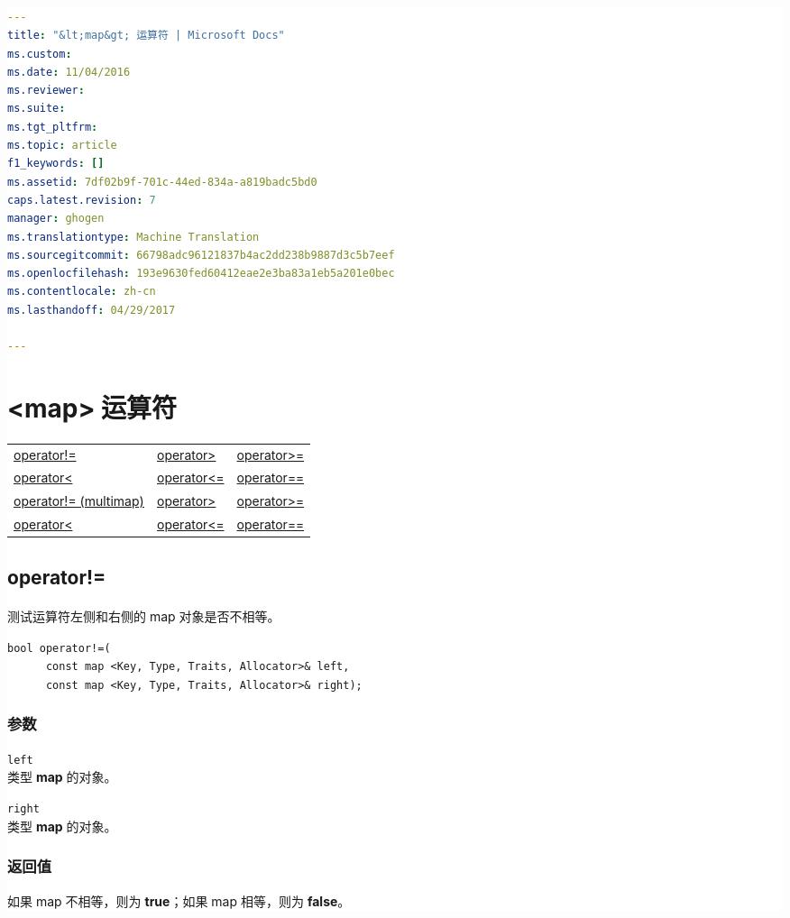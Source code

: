 ```yaml
---
title: "&lt;map&gt; 运算符 | Microsoft Docs"
ms.custom: 
ms.date: 11/04/2016
ms.reviewer: 
ms.suite: 
ms.tgt_pltfrm: 
ms.topic: article
f1_keywords: []
ms.assetid: 7df02b9f-701c-44ed-834a-a819badc5bd0
caps.latest.revision: 7
manager: ghogen
ms.translationtype: Machine Translation
ms.sourcegitcommit: 66798adc96121837b4ac2dd238b9887d3c5b7eef
ms.openlocfilehash: 193e9630fed60412eae2e3ba83a1eb5a201e0bec
ms.contentlocale: zh-cn
ms.lasthandoff: 04/29/2017

---
```

# <a name="ltmapgt-operators"></a>&lt;map&gt; 运算符
||||  
|-|-|-|  
|[operator!=](#op_neq)|[operator&gt;](#op_gt)|[operator&gt;=](#op_gt_eq)|  
|[operator&lt;](#op_lt)|[operator&lt;=](#op_lt_eq)|[operator==](#op_eq_eq)|  
|[operator!= (multimap)](#op_neq_multimap)|[operator&gt;](#op_gt_multimap)|[operator&gt;=](#op_gt_eq_multimap)|  
|[operator&lt;](#op_lt_multimap)|[operator&lt;=](#op_lt_eq_multimap)|[operator==](#op_eq_eq_multimap)|  
  
##  <a name="op_neq"></a>operator!=  
 测试运算符左侧和右侧的 map 对象是否不相等。  
  
```
bool operator!=(
      const map <Key, Type, Traits, Allocator>& left, 
      const map <Key, Type, Traits, Allocator>& right);
```  
  
### <a name="parameters"></a>参数  
 `left`  
 类型 **map** 的对象。  
  
 `right`  
 类型 **map** 的对象。  
  
### <a name="return-value"></a>返回值  
 如果 map 不相等，则为 **true**；如果 map 相等，则为 **false**。  
  